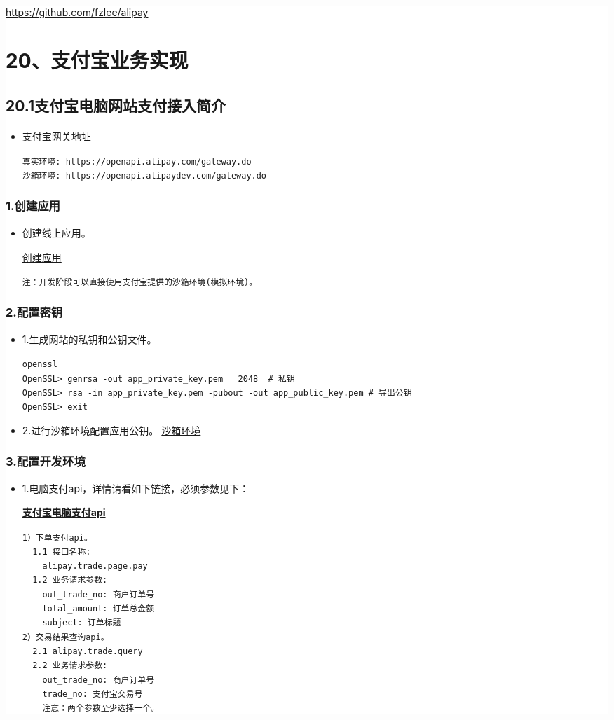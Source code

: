 https://github.com/fzlee/alipay

# 20、支付宝业务实现

## 20.1支付宝电脑网站支付接入简介

- 支付宝网关地址

  ```
  真实环境: https://openapi.alipay.com/gateway.do
  沙箱环境: https://openapi.alipaydev.com/gateway.do
  ```

### 1.创建应用

- 创建线上应用。

  [创建应用](https://openhome.alipay.com/platform/appManage.htm)

  ```
  注：开发阶段可以直接使用支付宝提供的沙箱环境(模拟环境)。
  ```

### 2.配置密钥

- 1.生成网站的私钥和公钥文件。

  ```
  openssl
  OpenSSL> genrsa -out app_private_key.pem   2048  # 私钥
  OpenSSL> rsa -in app_private_key.pem -pubout -out app_public_key.pem # 导出公钥
  OpenSSL> exit
  ```

- 2.进行沙箱环境配置应用公钥。 [沙箱环境](https://openhome.alipay.com/platform/appDaily.htm?tab=info)

### 3.配置开发环境

- 1.电脑支付api，详情请看如下链接，必须参数见下：

  **[支付宝电脑支付api]()**

  ```
  1）下单支付api。
    1.1 接口名称:
      alipay.trade.page.pay
    1.2 业务请求参数:
      out_trade_no: 商户订单号
      total_amount: 订单总金额
      subject: 订单标题
  2）交易结果查询api。
    2.1 alipay.trade.query
    2.2 业务请求参数:
      out_trade_no: 商户订单号
      trade_no: 支付宝交易号
      注意：两个参数至少选择一个。
  ```
